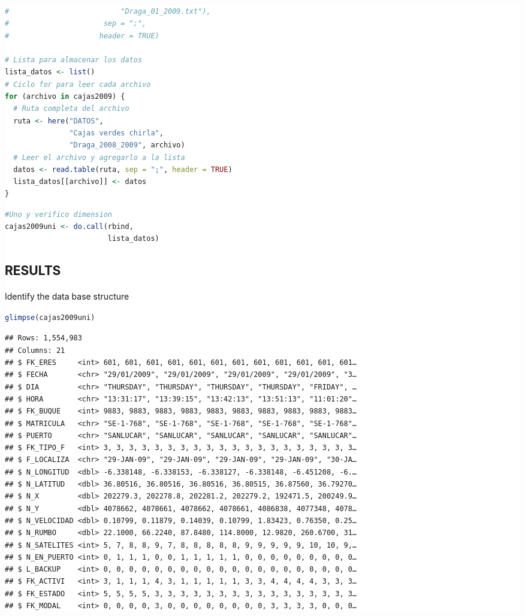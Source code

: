 ```r
#                          "Draga_01_2009.txt"), 
#                      sep = ";",
#                     header = TRUE)

# Lista para almacenar los datos
lista_datos <- list()
# Ciclo for para leer cada archivo
for (archivo in cajas2009) {
  # Ruta completa del archivo
  ruta <- here("DATOS", 
               "Cajas verdes chirla",
               "Draga_2008_2009", archivo)
  # Leer el archivo y agregarlo a la lista
  datos <- read.table(ruta, sep = ";", header = TRUE)
  lista_datos[[archivo]] <- datos
}
```



```r
#Uno y verifico dimension
cajas2009uni <- do.call(rbind, 
                        lista_datos)
```

## RESULTS 

Identify the data base structure


```r
glimpse(cajas2009uni)
```

```
## Rows: 1,554,983
## Columns: 21
## $ FK_ERES     <int> 601, 601, 601, 601, 601, 601, 601, 601, 601, 601, 601, 601…
## $ FECHA       <chr> "29/01/2009", "29/01/2009", "29/01/2009", "29/01/2009", "3…
## $ DIA         <chr> "THURSDAY", "THURSDAY", "THURSDAY", "THURSDAY", "FRIDAY", …
## $ HORA        <chr> "13:31:17", "13:39:15", "13:42:13", "13:51:13", "11:01:20"…
## $ FK_BUQUE    <int> 9883, 9883, 9883, 9883, 9883, 9883, 9883, 9883, 9883, 9883…
## $ MATRICULA   <chr> "SE-1-768", "SE-1-768", "SE-1-768", "SE-1-768", "SE-1-768"…
## $ PUERTO      <chr> "SANLUCAR", "SANLUCAR", "SANLUCAR", "SANLUCAR", "SANLUCAR"…
## $ FK_TIPO_F   <int> 3, 3, 3, 3, 3, 3, 3, 3, 3, 3, 3, 3, 3, 3, 3, 3, 3, 3, 3, 3…
## $ F_LOCALIZA  <chr> "29-JAN-09", "29-JAN-09", "29-JAN-09", "29-JAN-09", "30-JA…
## $ N_LONGITUD  <dbl> -6.338148, -6.338153, -6.338127, -6.338148, -6.451208, -6.…
## $ N_LATITUD   <dbl> 36.80516, 36.80516, 36.80516, 36.80515, 36.87560, 36.79270…
## $ N_X         <dbl> 202279.3, 202278.8, 202281.2, 202279.2, 192471.5, 200249.9…
## $ N_Y         <dbl> 4078662, 4078661, 4078662, 4078661, 4086838, 4077348, 4078…
## $ N_VELOCIDAD <dbl> 0.10799, 0.11879, 0.14039, 0.10799, 1.83423, 0.76350, 0.25…
## $ N_RUMBO     <dbl> 22.1000, 66.2240, 87.8480, 114.8000, 12.9820, 260.6700, 31…
## $ N_SATELITES <int> 5, 7, 8, 8, 9, 7, 8, 8, 8, 8, 8, 9, 9, 9, 9, 9, 10, 10, 9,…
## $ N_EN_PUERTO <int> 0, 1, 1, 1, 0, 0, 1, 1, 1, 1, 1, 0, 0, 0, 0, 0, 0, 0, 0, 0…
## $ L_BACKUP    <int> 0, 0, 0, 0, 0, 0, 0, 0, 0, 0, 0, 0, 0, 0, 0, 0, 0, 0, 0, 0…
## $ FK_ACTIVI   <int> 3, 1, 1, 1, 4, 3, 1, 1, 1, 1, 1, 3, 3, 4, 4, 4, 4, 3, 3, 3…
## $ FK_ESTADO   <int> 5, 5, 5, 5, 3, 3, 3, 3, 3, 3, 3, 3, 3, 3, 3, 3, 3, 3, 3, 3…
## $ FK_MODAL    <int> 0, 0, 0, 0, 3, 0, 0, 0, 0, 0, 0, 0, 0, 3, 3, 3, 3, 0, 0, 0…
```
